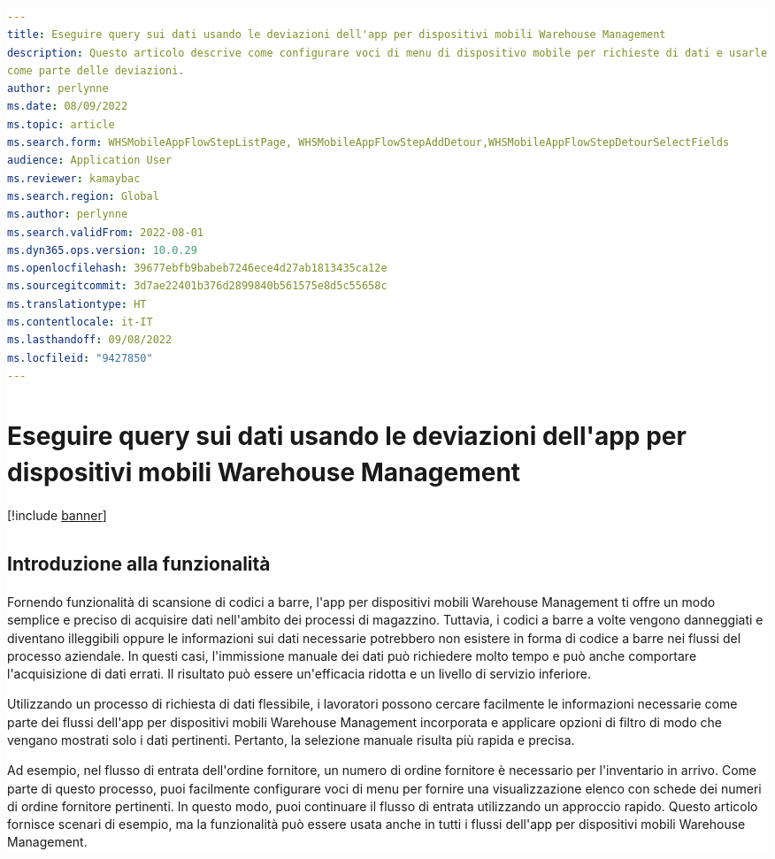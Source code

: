 ```yaml
---
title: Eseguire query sui dati usando le deviazioni dell'app per dispositivi mobili Warehouse Management
description: Questo articolo descrive come configurare voci di menu di dispositivo mobile per richieste di dati e usarle come parte delle deviazioni.
author: perlynne
ms.date: 08/09/2022
ms.topic: article
ms.search.form: WHSMobileAppFlowStepListPage, WHSMobileAppFlowStepAddDetour,WHSMobileAppFlowStepDetourSelectFields
audience: Application User
ms.reviewer: kamaybac
ms.search.region: Global
ms.author: perlynne
ms.search.validFrom: 2022-08-01
ms.dyn365.ops.version: 10.0.29
ms.openlocfilehash: 39677ebfb9babeb7246ece4d27ab1813435ca12e
ms.sourcegitcommit: 3d7ae22401b376d2899840b561575e8d5c55658c
ms.translationtype: HT
ms.contentlocale: it-IT
ms.lasthandoff: 09/08/2022
ms.locfileid: "9427850"
---
```

# <a name="query-data-using-warehouse-management-mobile-app-detours"></a>Eseguire query sui dati usando le deviazioni dell'app per dispositivi mobili Warehouse Management

[!include [banner](../includes/banner.md)]

## <a name="feature-introduction"></a>Introduzione alla funzionalità

Fornendo funzionalità di scansione di codici a barre, l'app per dispositivi mobili Warehouse Management ti offre un modo semplice e preciso di acquisire dati nell'ambito dei processi di magazzino. Tuttavia, i codici a barre a volte vengono danneggiati e diventano illeggibili oppure le informazioni sui dati necessarie potrebbero non esistere in forma di codice a barre nei flussi del processo aziendale. In questi casi, l'immissione manuale dei dati può richiedere molto tempo e può anche comportare l'acquisizione di dati errati. Il risultato può essere un'efficacia ridotta e un livello di servizio inferiore.

Utilizzando un processo di richiesta di dati flessibile, i lavoratori possono cercare facilmente le informazioni necessarie come parte dei flussi dell'app per dispositivi mobili Warehouse Management incorporata e applicare opzioni di filtro di modo che vengano mostrati solo i dati pertinenti. Pertanto, la selezione manuale risulta più rapida e precisa.

Ad esempio, nel flusso di entrata dell'ordine fornitore, un numero di ordine fornitore è necessario per l'inventario in arrivo. Come parte di questo processo, puoi facilmente configurare voci di menu per fornire una visualizzazione elenco con schede dei numeri di ordine fornitore pertinenti. In questo modo, puoi continuare il flusso di entrata utilizzando un approccio rapido. Questo articolo fornisce scenari di esempio, ma la funzionalità può essere usata anche in tutti i flussi dell'app per dispositivi mobili Warehouse Management.
